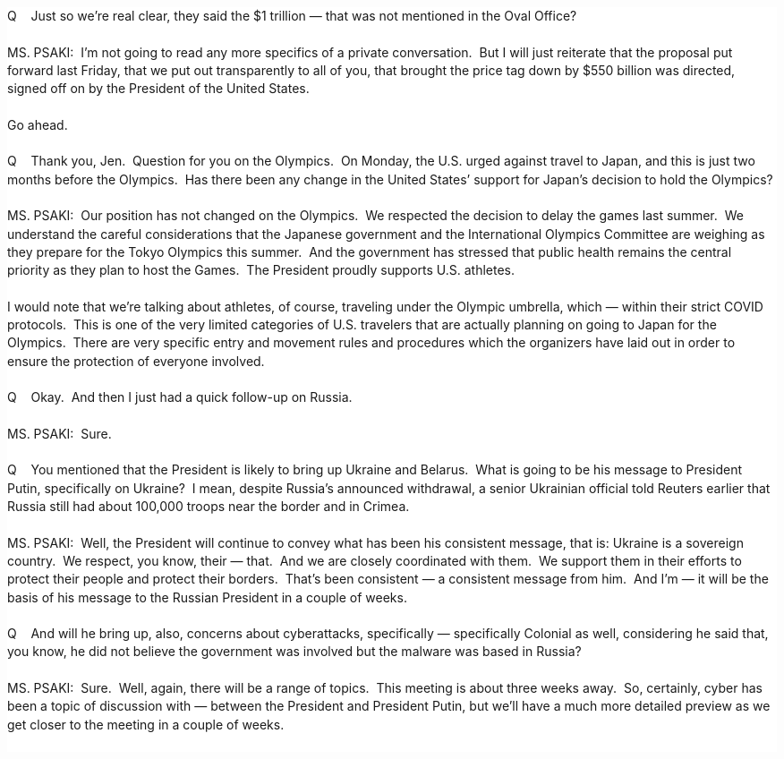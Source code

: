 Q    Just so we’re real clear, they said the $1 trillion — that was not
mentioned in the Oval Office?  
   
MS. PSAKI:  I’m not going to read any more specifics of a private
conversation.  But I will just reiterate that the proposal put forward
last Friday, that we put out transparently to all of you, that brought
the price tag down by $550 billion was directed, signed off on by the
President of the United States.  
   
Go ahead.   
   
Q    Thank you, Jen.  Question for you on the Olympics.  On Monday, the
U.S. urged against travel to Japan, and this is just two months before
the Olympics.  Has there been any change in the United States’ support
for Japan’s decision to hold the Olympics?  
   
MS. PSAKI:  Our position has not changed on the Olympics.  We respected
the decision to delay the games last summer.  We understand the careful
considerations that the Japanese government and the International
Olympics Committee are weighing as they prepare for the Tokyo Olympics
this summer.  And the government has stressed that public health remains
the central priority as they plan to host the Games.  The President
proudly supports U.S. athletes.   
   
I would note that we’re talking about athletes, of course, traveling
under the Olympic umbrella, which — within their strict COVID
protocols.  This is one of the very limited categories of U.S. travelers
that are actually planning on going to Japan for the Olympics.  There
are very specific entry and movement rules and procedures which the
organizers have laid out in order to ensure the protection of everyone
involved.   
   
Q    Okay.  And then I just had a quick follow-up on Russia.   
   
MS. PSAKI:  Sure.   
   
Q    You mentioned that the President is likely to bring up Ukraine and
Belarus.  What is going to be his message to President Putin,
specifically on Ukraine?  I mean, despite Russia’s announced withdrawal,
a senior Ukrainian official told Reuters earlier that Russia still had
about 100,000 troops near the border and in Crimea.  
   
MS. PSAKI:  Well, the President will continue to convey what has been
his consistent message, that is: Ukraine is a sovereign country.  We
respect, you know, their — that.  And we are closely coordinated with
them.  We support them in their efforts to protect their people and
protect their borders.  That’s been consistent — a consistent message
from him.  And I’m — it will be the basis of his message to the Russian
President in a couple of weeks.  
   
Q    And will he bring up, also, concerns about cyberattacks,
specifically — specifically Colonial as well, considering he said that,
you know, he did not believe the government was involved but the malware
was based in Russia?  
   
MS. PSAKI:  Sure.  Well, again, there will be a range of topics.  This
meeting is about three weeks away.  So, certainly, cyber has been a
topic of discussion with — between the President and President Putin,
but we’ll have a much more detailed preview as we get closer to the
meeting in a couple of weeks.  
   
